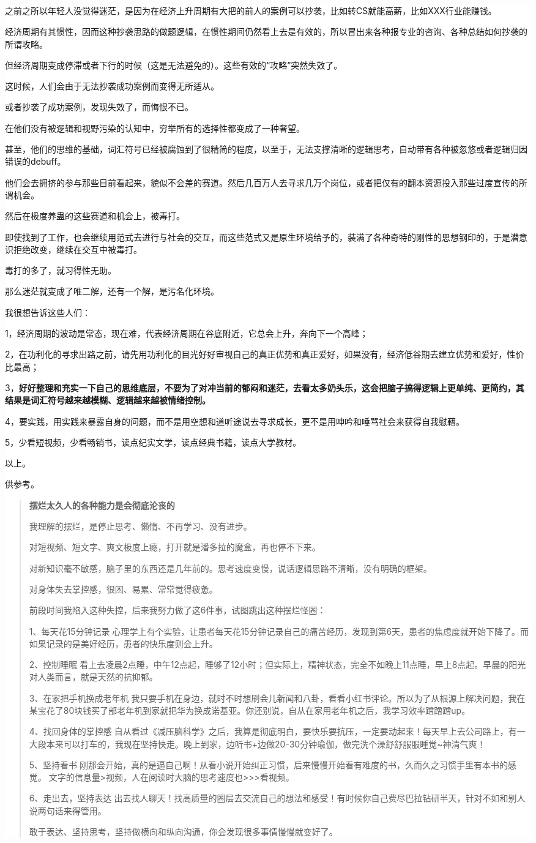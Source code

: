 之前之所以年轻人没觉得迷茫，是因为在经济上升周期有大把的前人的案例可以抄袭，比如转CS就能高薪，比如XXX行业能赚钱。

经济周期有其惯性，因而这种抄袭思路的做题逻辑，在惯性期间仍然看上去是有效的，所以冒出来各种报专业的咨询、各种总结如何抄袭的所谓攻略。

但经济周期变成停滞或者下行的时候（这是无法避免的）。这些有效的“攻略”突然失效了。

这时候，人们会由于无法抄袭成功案例而变得无所适从。

或者抄袭了成功案例，发现失效了，而悔恨不已。

在他们没有被逻辑和视野污染的认知中，穷举所有的选择性都变成了一种奢望。

甚至，他们的思维的基础，词汇符号已经被腐蚀到了很精简的程度，以至于，无法支撑清晰的逻辑思考，自动带有各种被忽悠或者逻辑归因错误的debuff。

他们会去拥挤的参与那些目前看起来，貌似不会差的赛道。然后几百万人去寻求几万个岗位，或者把仅有的翻本资源投入那些过度宣传的所谓机会。

然后在极度养蛊的这些赛道和机会上，被毒打。

即使找到了工作，也会继续用范式去进行与社会的交互，而这些范式又是原生环境给予的，装满了各种奇特的刚性的思想钢印的，于是潜意识拒绝改变，继续在交互中被毒打。

毒打的多了，就习得性无助。

那么迷茫就变成了唯二解，还有一个解，是污名化环境。

我很想告诉这些人们：

1，经济周期的波动是常态，现在难，代表经济周期在谷底附近，它总会上升，奔向下一个高峰；

2，在功利化的寻求出路之前，请先用功利化的目光好好审视自己的真正优势和真正爱好，如果没有，经济低谷期去建立优势和爱好，性价比最高；

3，**好好整理和充实一下自己的思维底层，不要为了对冲当前的郁闷和迷茫，去看太多奶头乐，这会把脑子搞得逻辑上更单纯、更简约，其结果是词汇符号越来越模糊、逻辑越来越被情绪控制。**

4，要实践，用实践来暴露自身的问题，而不是用空想和道听途说去寻求成长，更不是用呻吟和唾骂社会来获得自我慰藉。

5，少看短视频，少看畅销书，读点纪实文学，读点经典书籍，读点大学教材。

以上。

供参考。

>**摆烂太久人的各种能力是会彻底沦丧的**
>
>我理解的摆烂，是停止思考、懒惰、不再学习、没有进步。
>
>对短视频、短文字、爽文极度上瘾，打开就是潘多拉的魔盒，再也停不下来。
>
>对新知识毫不敏感，脑子里的东西还是几年前的。思考速度变慢，说话逻辑思路不清晰，没有明确的框架。
>
>对身体失去掌控感，很困、易累、常常觉得疲惫。
>
>前段时间我陷入这种失控，后来我努力做了这6件事，试图跳出这种摆烂怪圈：
>
>1、每天花15分钟记录       心理学上有个实验，让患者每天花15分钟记录自己的痛苦经历，发现到第6天，患者的焦虑度就开始下降了。而如果记录的是美好经历，患者的快乐度则会上升。
>
>2、控制睡眠                      看上去凌晨2点睡，中午12点起，睡够了12小时；但实际上，精神状态，完全不如晚上11点睡，早上8点起。早晨的阳光对人类而言，就是天然的抗抑郁。
>
>3、在家把手机换成老年机        我只要手机在身边，就时不时想刷会儿新闻和八卦，看看小红书评论。所以为了从根源上解决问题，我在某宝花了80块钱买了部老年机到家就把华为换成诺基亚。你还别说，自从在家用老年机之后，我学习效率蹭蹭蹭up。
>
>4、找回身体的掌控感        自从看过《减压脑科学》之后，我算是彻底明白，要快乐要抗压，一定要动起来！每天早上去公司路上，有一大段本来可以打车的，我现在坚持快走。晚上到家，边听书+边做20-30分钟瑜伽，做完洗个澡舒舒服服睡觉~神清气爽！
>
>5、坚持看书                       刚那会开始，真的是逼自己啊！从看小说开始纠正习惯，后来慢慢开始看有难度的书，久而久之习惯手里有本书的感觉。  文字的信息量>视频，人在阅读时大脑的思考速度也>>>看视频。
>
>6、走出去，坚持表达         出去找人聊天！找高质量的圈层去交流自己的想法和感受！有时候你自己费尽巴拉钻研半天，针对不如和别人说两句话来得管用。
>
>敢于表达、坚持思考，坚持做横向和纵向沟通，你会发现很多事情慢慢就变好了。
